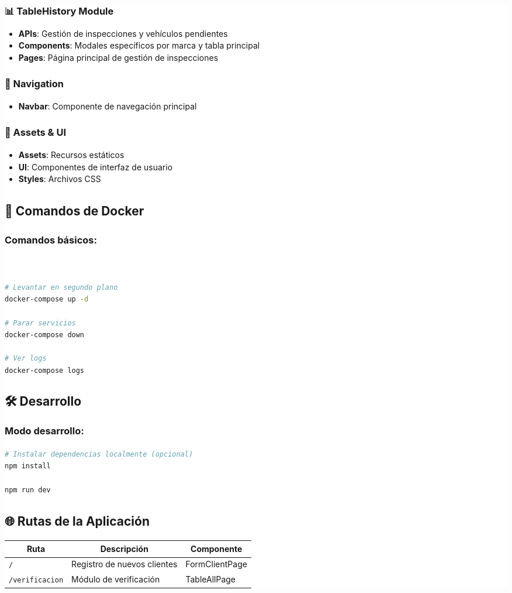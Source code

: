 ### 📊 TableHistory Module  
- **APIs**: Gestión de inspecciones y vehículos pendientes
- **Components**: Modales específicos por marca y tabla principal
- **Pages**: Página principal de gestión de inspecciones

### 🧭 Navigation
- **Navbar**: Componente de navegación principal

### 🎨 Assets & UI
- **Assets**: Recursos estáticos
- **UI**: Componentes de interfaz de usuario
- **Styles**: Archivos CSS

## 🐳 Comandos de Docker

### Comandos básicos:
```bash


# Levantar en segundo plano
docker-compose up -d

# Parar servicios
docker-compose down

# Ver logs
docker-compose logs

```

## 🛠️ Desarrollo

### Modo desarrollo:
```bash
# Instalar dependencias localmente (opcional)
npm install

npm run dev

```


## 🌐 Rutas de la Aplicación

| Ruta | Descripción | Componente |
|------|-------------|------------|
| `/` | Registro de nuevos clientes | FormClientPage |
| `/verificacion` | Módulo de verificación | TableAllPage |
